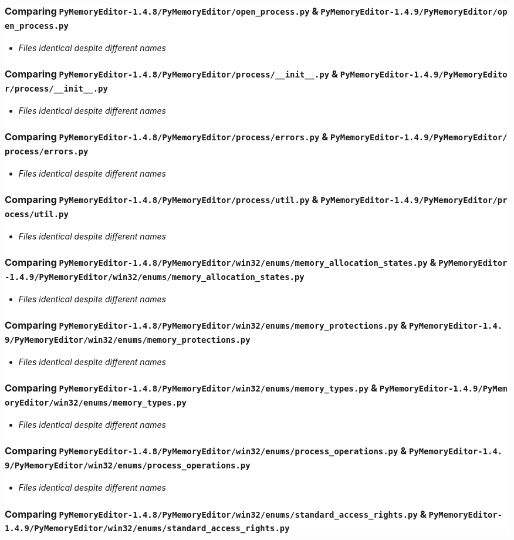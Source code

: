 ### Comparing `PyMemoryEditor-1.4.8/PyMemoryEditor/open_process.py` & `PyMemoryEditor-1.4.9/PyMemoryEditor/open_process.py`

 * *Files identical despite different names*

### Comparing `PyMemoryEditor-1.4.8/PyMemoryEditor/process/__init__.py` & `PyMemoryEditor-1.4.9/PyMemoryEditor/process/__init__.py`

 * *Files identical despite different names*

### Comparing `PyMemoryEditor-1.4.8/PyMemoryEditor/process/errors.py` & `PyMemoryEditor-1.4.9/PyMemoryEditor/process/errors.py`

 * *Files identical despite different names*

### Comparing `PyMemoryEditor-1.4.8/PyMemoryEditor/process/util.py` & `PyMemoryEditor-1.4.9/PyMemoryEditor/process/util.py`

 * *Files identical despite different names*

### Comparing `PyMemoryEditor-1.4.8/PyMemoryEditor/win32/enums/memory_allocation_states.py` & `PyMemoryEditor-1.4.9/PyMemoryEditor/win32/enums/memory_allocation_states.py`

 * *Files identical despite different names*

### Comparing `PyMemoryEditor-1.4.8/PyMemoryEditor/win32/enums/memory_protections.py` & `PyMemoryEditor-1.4.9/PyMemoryEditor/win32/enums/memory_protections.py`

 * *Files identical despite different names*

### Comparing `PyMemoryEditor-1.4.8/PyMemoryEditor/win32/enums/memory_types.py` & `PyMemoryEditor-1.4.9/PyMemoryEditor/win32/enums/memory_types.py`

 * *Files identical despite different names*

### Comparing `PyMemoryEditor-1.4.8/PyMemoryEditor/win32/enums/process_operations.py` & `PyMemoryEditor-1.4.9/PyMemoryEditor/win32/enums/process_operations.py`

 * *Files identical despite different names*

### Comparing `PyMemoryEditor-1.4.8/PyMemoryEditor/win32/enums/standard_access_rights.py` & `PyMemoryEditor-1.4.9/PyMemoryEditor/win32/enums/standard_access_rights.py`
